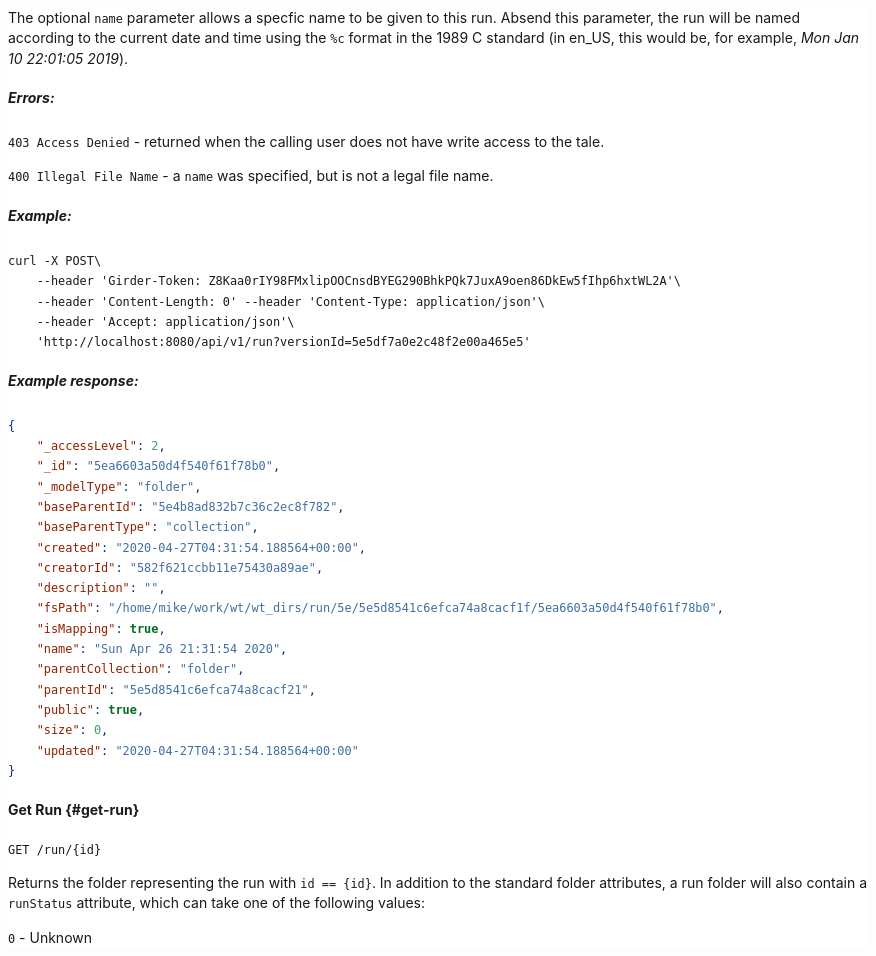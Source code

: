 The optional `name` parameter allows a specfic name to be given to this run. Absend this parameter, the run will be named according to the current date and time using the `%c` format in the 1989 C standard (in en_US, this would be, for example, *Mon Jan 10 22:01:05 2019*).

##### Errors:

`403 Access Denied` - returned when the calling user does not have write access to the tale.

`400 Illegal File Name` - a `name` was specified, but is not a legal file name.

##### Example:
```
curl -X POST\
    --header 'Girder-Token: Z8Kaa0rIY98FMxlipOOCnsdBYEG290BhkPQk7JuxA9oen86DkEw5fIhp6hxtWL2A'\
    --header 'Content-Length: 0' --header 'Content-Type: application/json'\
    --header 'Accept: application/json'\
    'http://localhost:8080/api/v1/run?versionId=5e5df7a0e2c48f2e00a465e5'
```

##### Example response:
```json
{
    "_accessLevel": 2,
    "_id": "5ea6603a50d4f540f61f78b0",
    "_modelType": "folder",
    "baseParentId": "5e4b8ad832b7c36c2ec8f782",
    "baseParentType": "collection",
    "created": "2020-04-27T04:31:54.188564+00:00",
    "creatorId": "582f621ccbb11e75430a89ae",
    "description": "",
    "fsPath": "/home/mike/work/wt/wt_dirs/run/5e/5e5d8541c6efca74a8cacf1f/5ea6603a50d4f540f61f78b0",
    "isMapping": true,
    "name": "Sun Apr 26 21:31:54 2020",
    "parentCollection": "folder",
    "parentId": "5e5d8541c6efca74a8cacf21",
    "public": true,
    "size": 0,
    "updated": "2020-04-27T04:31:54.188564+00:00"
}
```




#### Get Run {#get-run}

```
GET /run/{id}
```

Returns the folder representing the run with `id == {id}`. In addition to the standard folder attributes, a run folder will also contain a `runStatus` attribute, which can take one of the following values:

`0` - Unknown

